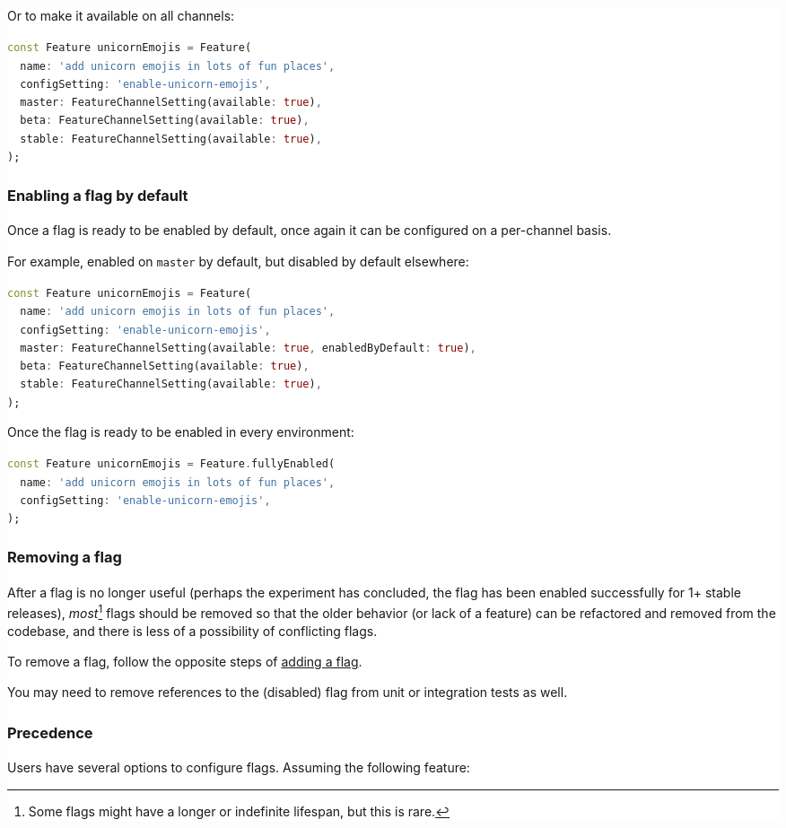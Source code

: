 Or to make it available on all channels:

```dart
const Feature unicornEmojis = Feature(
  name: 'add unicorn emojis in lots of fun places',
  configSetting: 'enable-unicorn-emojis',
  master: FeatureChannelSetting(available: true),
  beta: FeatureChannelSetting(available: true),
  stable: FeatureChannelSetting(available: true),
);
```

### Enabling a flag by default

Once a flag is ready to be enabled by default, once again it can be configured
on a per-channel basis.

For example, enabled on `master` by default, but disabled by default elsewhere:

```dart
const Feature unicornEmojis = Feature(
  name: 'add unicorn emojis in lots of fun places',
  configSetting: 'enable-unicorn-emojis',
  master: FeatureChannelSetting(available: true, enabledByDefault: true),
  beta: FeatureChannelSetting(available: true),
  stable: FeatureChannelSetting(available: true),
);
```

Once the flag is ready to be enabled in every environment:

```dart
const Feature unicornEmojis = Feature.fullyEnabled(
  name: 'add unicorn emojis in lots of fun places',
  configSetting: 'enable-unicorn-emojis',
);
```

### Removing a flag

After a flag is no longer useful (perhaps the experiment has concluded, the
flag has been enabled successfully for 1+ stable releases), _most_[^1] flags
should be removed so that the older behavior (or lack of a feature) can be
refactored and removed from the codebase, and there is less of a possibility of
conflicting flags.

To remove a flag, follow the opposite steps of
[adding a flag](#adding-a-flag).

You may need to remove references to the (disabled) flag from unit or
integration tests as well.

[^1]: Some flags might have a longer or indefinite lifespan, but this is rare.

### Precedence

Users have several options to configure flags. Assuming the following feature:


[enable-spm]: https://docs.flutter.dev/packages-and-plugins/swift-package-manager/for-app-developers
[pubspec-config]: https://docs.flutter.dev/tools/pubspec#config
[flag-path]: ../../packages/flutter_tools/lib/src/features.dart
   [`FlutterFeatureFlagsIsEnabled`]: ../../packages/flutter_tools/lib/src/flutter_features.dart
   [G3Fix]: http://go/g3fix
   [`Google3Features`]: http://go/flutter-google3features